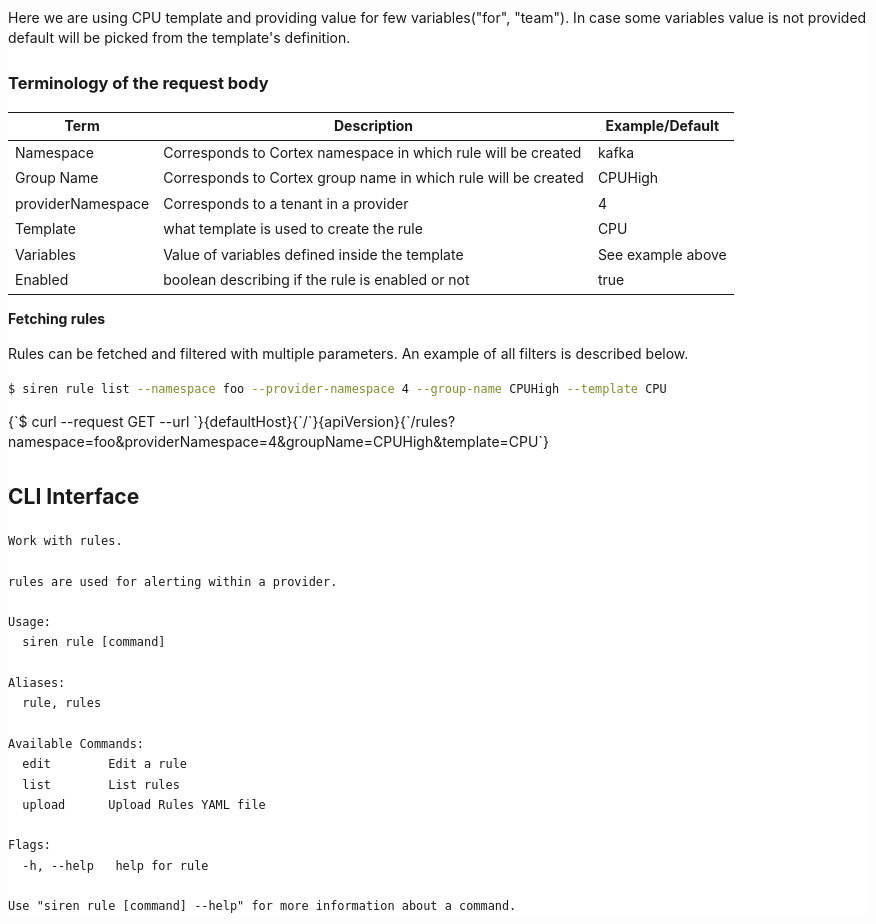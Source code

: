 
Here we are using CPU template and providing value for few variables("for", "team"). In case some variables value is not
provided default will be picked from the template's definition.

### Terminology of the request body

| Term              | Description                                                    | Example/Default   |
| ----------------- | -------------------------------------------------------------- | ----------------- |
| Namespace         | Corresponds to Cortex namespace in which rule will be created  | kafka             |
| Group Name        | Corresponds to Cortex group name in which rule will be created | CPUHigh           |
| providerNamespace | Corresponds to a tenant in a provider                          | 4                 |
| Template          | what template is used to create the rule                       | CPU               |
| Variables         | Value of variables defined inside the template                 | See example above |
| Enabled           | boolean describing if the rule is enabled or not               | true              |

**Fetching rules**

Rules can be fetched and filtered with multiple parameters. An example of all filters is described below.

<Tabs groupId="api">
  <TabItem value="cli" label="CLI" default>

```bash
$ siren rule list --namespace foo --provider-namespace 4 --group-name CPUHigh --template CPU
```

  </TabItem>
  <TabItem value="http" label="HTTP">
    <CodeBlock className="language-bash">
    {`$ curl --request GET
  --url `}{defaultHost}{`/`}{apiVersion}{`/rules?namespace=foo&providerNamespace=4&groupName=CPUHigh&template=CPU`}
    </CodeBlock>
  </TabItem>
</Tabs>

## CLI Interface

```text
Work with rules.

rules are used for alerting within a provider.

Usage:
  siren rule [command]

Aliases:
  rule, rules

Available Commands:
  edit        Edit a rule
  list        List rules
  upload      Upload Rules YAML file

Flags:
  -h, --help   help for rule

Use "siren rule [command] --help" for more information about a command.
```
